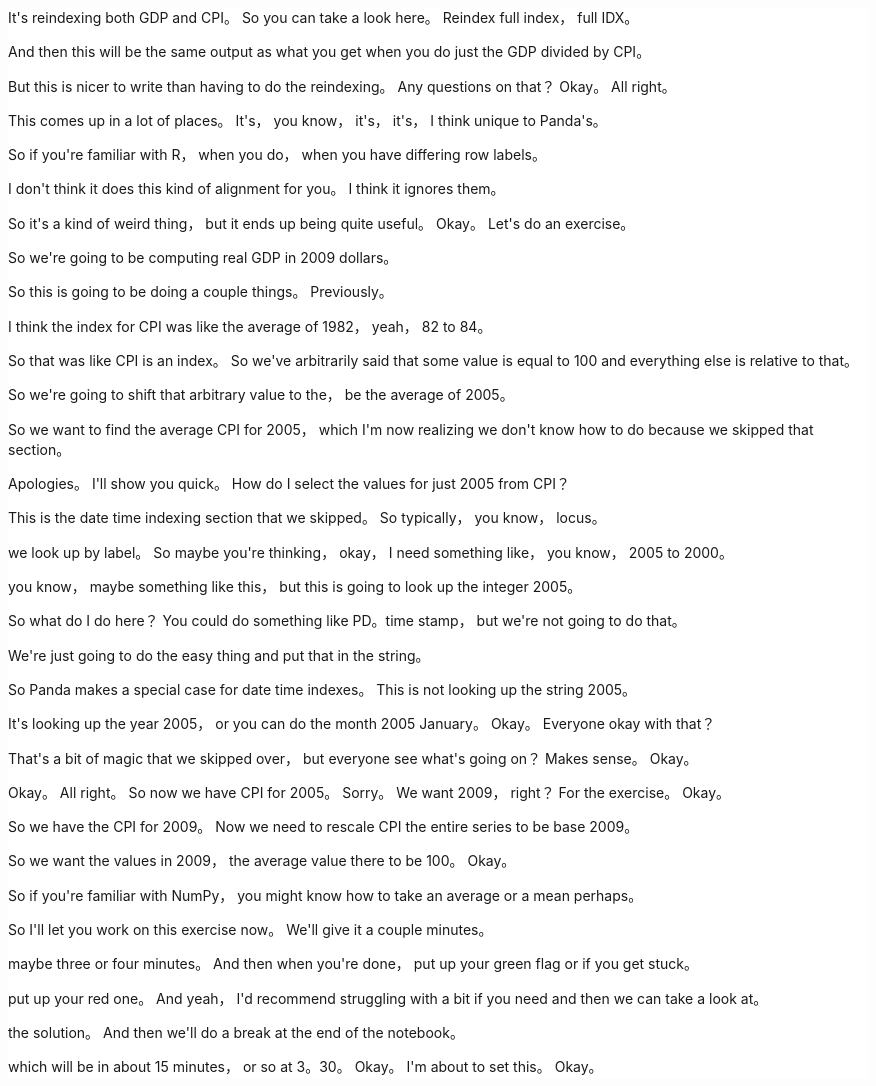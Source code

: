  It's reindexing both GDP and CPI。 So you can take a look here。 Reindex full index， full IDX。

 And then this will be the same output as what you get when you do just the GDP divided by CPI。

 But this is nicer to write than having to do the reindexing。 Any questions on that？ Okay。 All right。

 This comes up in a lot of places。 It's， you know， it's， it's， I think unique to Panda's。

 So if you're familiar with R， when you do， when you have differing row labels。

 I don't think it does this kind of alignment for you。 I think it ignores them。

 So it's a kind of weird thing， but it ends up being quite useful。 Okay。 Let's do an exercise。

 So we're going to be computing real GDP in 2009 dollars。

 So this is going to be doing a couple things。 Previously。

 I think the index for CPI was like the average of 1982， yeah， 82 to 84。

 So that was like CPI is an index。 So we've arbitrarily said that some value is equal to 100 and everything else is relative to that。

 So we're going to shift that arbitrary value to the， be the average of 2005。

 So we want to find the average CPI for 2005， which I'm now realizing we don't know how to do because we skipped that section。

 Apologies。 I'll show you quick。 How do I select the values for just 2005 from CPI？

 This is the date time indexing section that we skipped。 So typically， you know， locus。

 we look up by label。 So maybe you're thinking， okay， I need something like， you know， 2005 to 2000。

 you know， maybe something like this， but this is going to look up the integer 2005。

 So what do I do here？ You could do something like PD。time stamp， but we're not going to do that。

 We're just going to do the easy thing and put that in the string。

 So Panda makes a special case for date time indexes。 This is not looking up the string 2005。

 It's looking up the year 2005， or you can do the month 2005 January。 Okay。 Everyone okay with that？

 That's a bit of magic that we skipped over， but everyone see what's going on？ Makes sense。 Okay。

 Okay。 All right。 So now we have CPI for 2005。 Sorry。 We want 2009， right？ For the exercise。 Okay。

 So we have the CPI for 2009。 Now we need to rescale CPI the entire series to be base 2009。

 So we want the values in 2009， the average value there to be 100。 Okay。

 So if you're familiar with NumPy， you might know how to take an average or a mean perhaps。

 So I'll let you work on this exercise now。 We'll give it a couple minutes。

 maybe three or four minutes。 And then when you're done， put up your green flag or if you get stuck。

 put up your red one。 And yeah， I'd recommend struggling with a bit if you need and then we can take a look at。

 the solution。 And then we'll do a break at the end of the notebook。

 which will be in about 15 minutes， or so at 3。30。 Okay。 I'm about to set this。 Okay。
